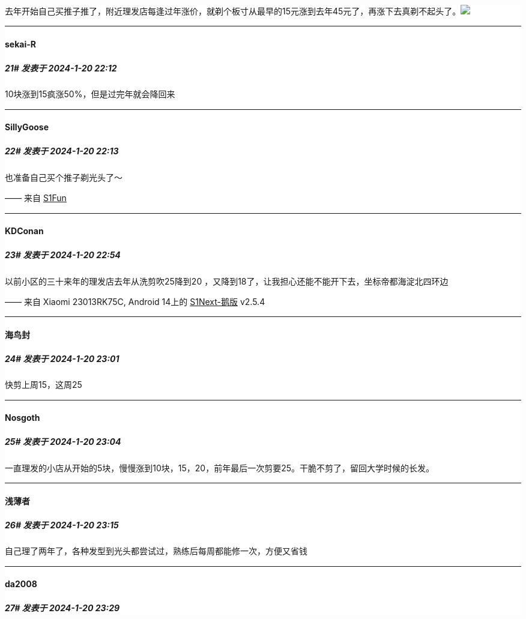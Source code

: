去年开始自己买推子推了，附近理发店每逢过年涨价，就剃个板寸从最早的15元涨到去年45元了，再涨下去真剃不起头了。<img src="https://static.saraba1st.com/image/smiley/face2017/001.png" referrerpolicy="no-referrer">

*****

####  sekai-R  
##### 21#       发表于 2024-1-20 22:12

10块涨到15疯涨50%，但是过完年就会降回来

*****

####  SillyGoose  
##### 22#       发表于 2024-1-20 22:13

也准备自己买个推子剃光头了～

—— 来自 [S1Fun](https://s1fun.koalcat.com)

*****

####  KDConan  
##### 23#       发表于 2024-1-20 22:54

以前小区的三十来年的理发店去年从洗剪吹25降到20
，又降到18了，让我担心还能不能开下去，坐标帝都海淀北四环边

—— 来自 Xiaomi 23013RK75C, Android 14上的 [S1Next-鹅版](https://github.com/ykrank/S1-Next/releases) v2.5.4

*****

####  海鸟封  
##### 24#       发表于 2024-1-20 23:01

快剪上周15，这周25

*****

####  Nosgoth  
##### 25#       发表于 2024-1-20 23:04

一直理发的小店从开始的5块，慢慢涨到10块，15，20，前年最后一次剪要25。干脆不剪了，留回大学时候的长发。

*****

####  浅薄者  
##### 26#       发表于 2024-1-20 23:15

自己理了两年了，各种发型到光头都尝试过，熟练后每周都能修一次，方便又省钱

*****

####  da2008  
##### 27#       发表于 2024-1-20 23:29
